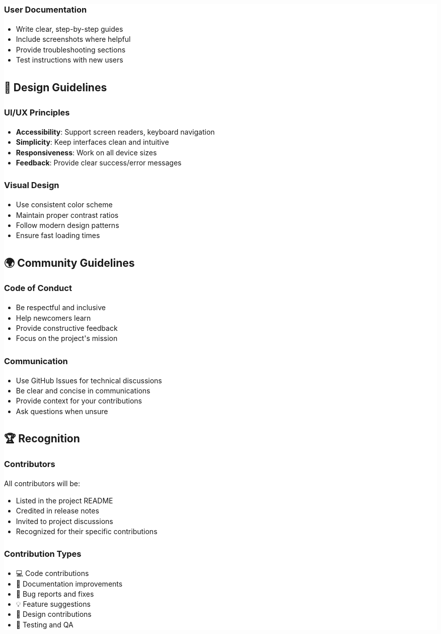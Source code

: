 ### User Documentation
- Write clear, step-by-step guides
- Include screenshots where helpful
- Provide troubleshooting sections
- Test instructions with new users

## 🎨 Design Guidelines

### UI/UX Principles
- **Accessibility**: Support screen readers, keyboard navigation
- **Simplicity**: Keep interfaces clean and intuitive
- **Responsiveness**: Work on all device sizes
- **Feedback**: Provide clear success/error messages

### Visual Design
- Use consistent color scheme
- Maintain proper contrast ratios
- Follow modern design patterns
- Ensure fast loading times

## 🌍 Community Guidelines

### Code of Conduct
- Be respectful and inclusive
- Help newcomers learn
- Provide constructive feedback
- Focus on the project's mission

### Communication
- Use GitHub Issues for technical discussions
- Be clear and concise in communications
- Provide context for your contributions
- Ask questions when unsure

## 🏆 Recognition

### Contributors
All contributors will be:
- Listed in the project README
- Credited in release notes
- Invited to project discussions
- Recognized for their specific contributions

### Contribution Types
- 💻 Code contributions
- 📖 Documentation improvements
- 🐛 Bug reports and fixes
- 💡 Feature suggestions
- 🎨 Design contributions
- 🧪 Testing and QA
